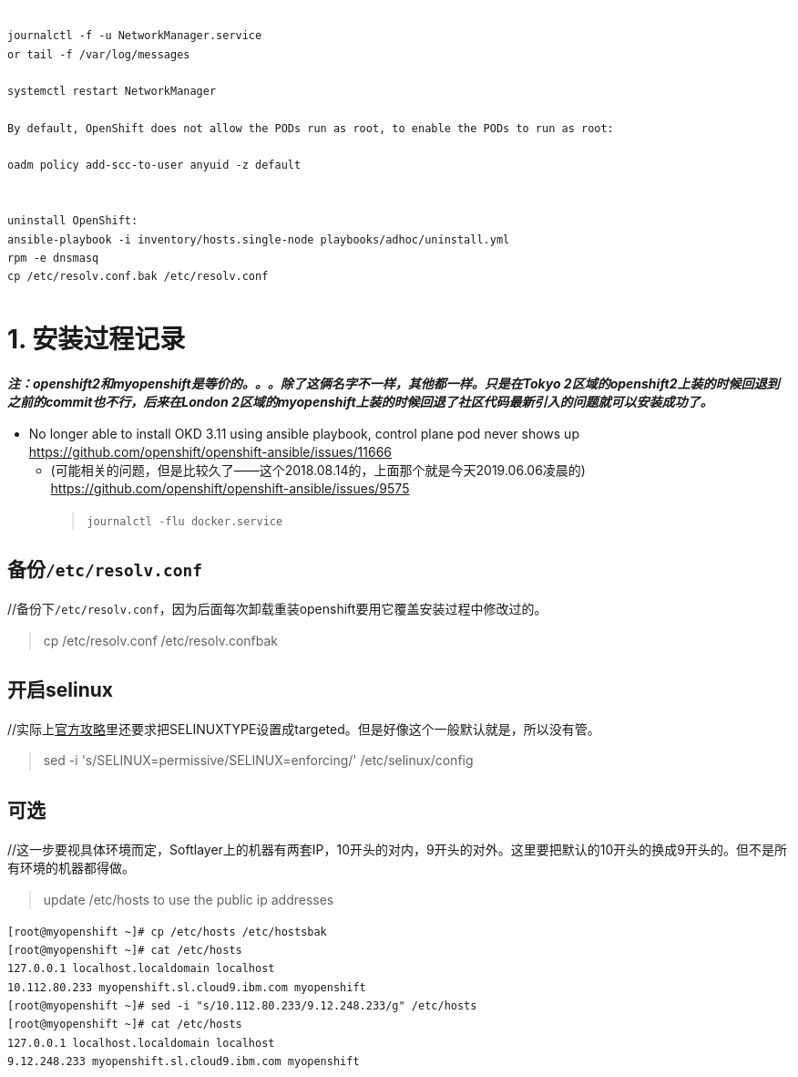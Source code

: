 ```

journalctl -f -u NetworkManager.service
or tail -f /var/log/messages

systemctl restart NetworkManager

By default, OpenShift does not allow the PODs run as root, to enable the PODs to run as root:

oadm policy add-scc-to-user anyuid -z default


uninstall OpenShift:
ansible-playbook -i inventory/hosts.single-node playbooks/adhoc/uninstall.yml
rpm -e dnsmasq
cp /etc/resolv.conf.bak /etc/resolv.conf
```


# 1. 安装过程记录

***注：openshift2和myopenshift是等价的。。。除了这俩名字不一样，其他都一样。只是在Tokyo 2区域的openshift2上装的时候回退到之前的commit也不行，后来在London 2区域的myopenshift上装的时候回退了社区代码最新引入的问题就可以安装成功了。***
- No longer able to install OKD 3.11 using ansible playbook, control plane pod never shows up https://github.com/openshift/openshift-ansible/issues/11666
  * (可能相关的问题，但是比较久了——这个2018.08.14的，上面那个就是今天2019.06.06凌晨的) https://github.com/openshift/openshift-ansible/issues/9575
    > `journalctl -flu docker.service`

## 备份`/etc/resolv.conf`

//备份下`/etc/resolv.conf`，因为后面每次卸载重装openshift要用它覆盖安装过程中修改过的。
> cp /etc/resolv.conf /etc/resolv.confbak

## 开启selinux

//实际上[官方攻略](https://docs.openshift.com/container-platform/3.11/install/prerequisites.html)里还要求把SELINUXTYPE设置成targeted。但是好像这个一般默认就是，所以没有管。
> sed -i 's/SELINUX=permissive/SELINUX=enforcing/' /etc/selinux/config

## 可选

//这一步要视具体环境而定，Softlayer上的机器有两套IP，10开头的对内，9开头的对外。这里要把默认的10开头的换成9开头的。但不是所有环境的机器都得做。
> update /etc/hosts to use the public ip addresses
```
[root@myopenshift ~]# cp /etc/hosts /etc/hostsbak
[root@myopenshift ~]# cat /etc/hosts
127.0.0.1 localhost.localdomain localhost
10.112.80.233 myopenshift.sl.cloud9.ibm.com myopenshift
[root@myopenshift ~]# sed -i "s/10.112.80.233/9.12.248.233/g" /etc/hosts
[root@myopenshift ~]# cat /etc/hosts
127.0.0.1 localhost.localdomain localhost
9.12.248.233 myopenshift.sl.cloud9.ibm.com myopenshift
```
